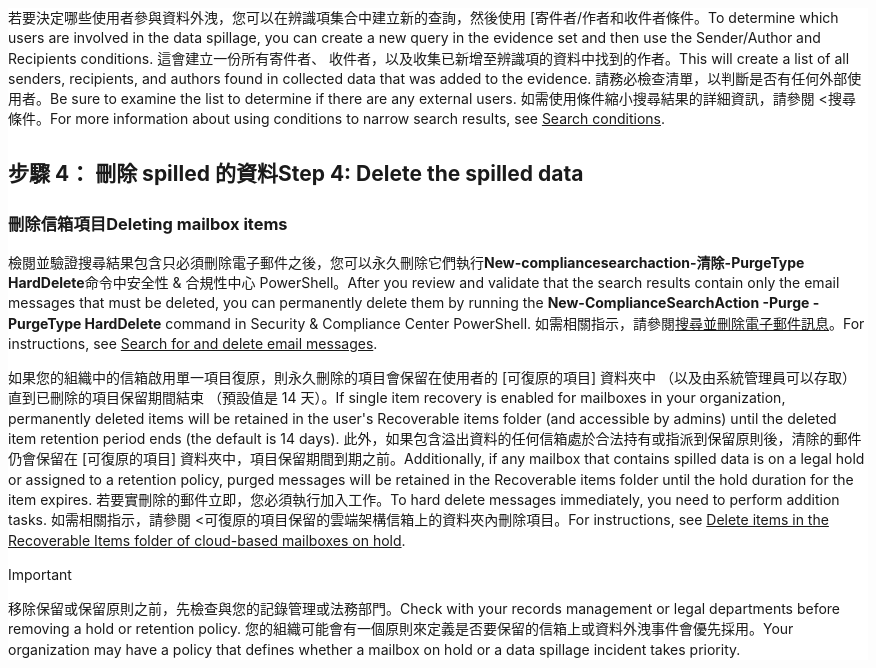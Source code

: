 <span data-ttu-id="8b602-179">若要決定哪些使用者參與資料外洩，您可以在辨識項集合中建立新的查詢，然後使用 [寄件者/作者和收件者條件。</span><span class="sxs-lookup"><span data-stu-id="8b602-179">To determine which users are involved in the data spillage, you can create a new query in the evidence set and then use the Sender/Author and Recipients conditions.</span></span> <span data-ttu-id="8b602-180">這會建立一份所有寄件者、 收件者，以及收集已新增至辨識項的資料中找到的作者。</span><span class="sxs-lookup"><span data-stu-id="8b602-180">This will create a list of all senders, recipients, and authors found in collected data that was added to the evidence.</span></span> <span data-ttu-id="8b602-181">請務必檢查清單，以判斷是否有任何外部使用者。</span><span class="sxs-lookup"><span data-stu-id="8b602-181">Be sure to examine the list to determine if there are any external users.</span></span> <span data-ttu-id="8b602-182">如需使用條件縮小搜尋結果的詳細資訊，請參閱 <<c0>搜尋條件。</span><span class="sxs-lookup"><span data-stu-id="8b602-182">For more information about using conditions to narrow search results, see [Search conditions](../keyword-queries-and-search-conditions.md#search-conditions).</span></span>

## <a name="step-4-delete-the-spilled-data"></a><span data-ttu-id="8b602-183">步驟 4： 刪除 spilled 的資料</span><span class="sxs-lookup"><span data-stu-id="8b602-183">Step 4: Delete the spilled data</span></span>

### <a name="deleting-mailbox-items"></a><span data-ttu-id="8b602-184">刪除信箱項目</span><span class="sxs-lookup"><span data-stu-id="8b602-184">Deleting mailbox items</span></span>

<span data-ttu-id="8b602-185">檢閱並驗證搜尋結果包含只必須刪除電子郵件之後，您可以永久刪除它們執行**New-compliancesearchaction-清除-PurgeType HardDelete**命令中安全性 & 合規性中心 PowerShell。</span><span class="sxs-lookup"><span data-stu-id="8b602-185">After you review and validate that the search results contain only the email messages that must be deleted, you can permanently delete them by running the **New-ComplianceSearchAction -Purge -PurgeType HardDelete** command in Security & Compliance Center PowerShell.</span></span> <span data-ttu-id="8b602-186">如需相關指示，請參閱[搜尋並刪除電子郵件訊息](../search-for-and-delete-messages-in-your-organization.md)。</span><span class="sxs-lookup"><span data-stu-id="8b602-186">For instructions, see [Search for and delete email messages](../search-for-and-delete-messages-in-your-organization.md).</span></span> 

<span data-ttu-id="8b602-187">如果您的組織中的信箱啟用單一項目復原，則永久刪除的項目會保留在使用者的 [可復原的項目] 資料夾中 （以及由系統管理員可以存取） 直到已刪除的項目保留期間結束 （預設值是 14 天）。</span><span class="sxs-lookup"><span data-stu-id="8b602-187">If single item recovery is enabled for mailboxes in your organization, permanently deleted items will be retained in the user's Recoverable items folder (and accessible by admins) until the deleted item retention period ends (the default is 14 days).</span></span> <span data-ttu-id="8b602-188">此外，如果包含溢出資料的任何信箱處於合法持有或指派到保留原則後，清除的郵件仍會保留在 [可復原的項目] 資料夾中，項目保留期間到期之前。</span><span class="sxs-lookup"><span data-stu-id="8b602-188">Additionally, if any mailbox that contains spilled data is on a legal hold or assigned to a retention policy, purged messages will be retained in the Recoverable items folder until the hold duration for the item expires.</span></span> <span data-ttu-id="8b602-189">若要實刪除的郵件立即，您必須執行加入工作。</span><span class="sxs-lookup"><span data-stu-id="8b602-189">To hard delete messages immediately, you need to perform addition tasks.</span></span> <span data-ttu-id="8b602-190">如需相關指示，請參閱 <<c0>可復原的項目保留的雲端架構信箱上的資料夾內刪除項目。</span><span class="sxs-lookup"><span data-stu-id="8b602-190">For instructions, see [Delete items in the Recoverable Items folder of cloud-based mailboxes on hold](../delete-items-in-the-recoverable-items-folder-of-mailboxes-on-hold.md).</span></span>  

> [!IMPORTANT]
> <span data-ttu-id="8b602-191">移除保留或保留原則之前，先檢查與您的記錄管理或法務部門。</span><span class="sxs-lookup"><span data-stu-id="8b602-191">Check with your records management or legal departments before removing a hold or retention policy.</span></span> <span data-ttu-id="8b602-192">您的組織可能會有一個原則來定義是否要保留的信箱上或資料外洩事件會優先採用。</span><span class="sxs-lookup"><span data-stu-id="8b602-192">Your organization may have a policy that defines whether a mailbox on hold or a data spillage incident takes priority.</span></span> 

